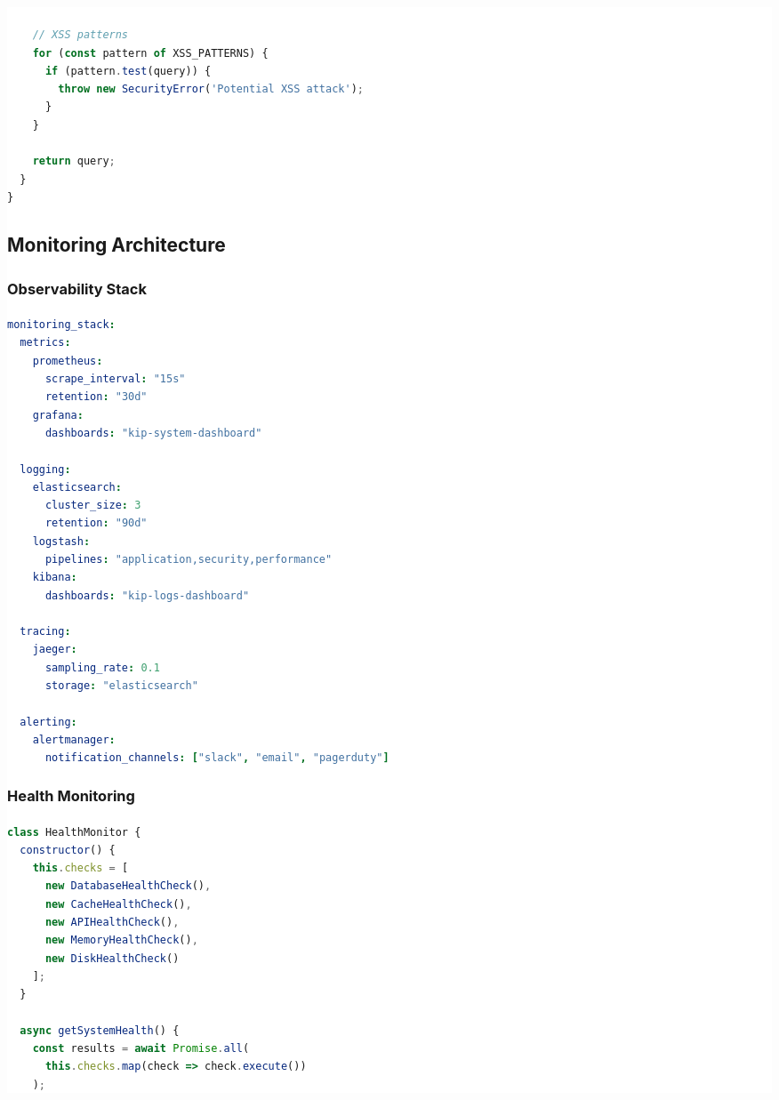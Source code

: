 ```javascript

    // XSS patterns
    for (const pattern of XSS_PATTERNS) {
      if (pattern.test(query)) {
        throw new SecurityError('Potential XSS attack');
      }
    }

    return query;
  }
}
```

## Monitoring Architecture

### Observability Stack

```yaml
monitoring_stack:
  metrics:
    prometheus:
      scrape_interval: "15s"
      retention: "30d"
    grafana:
      dashboards: "kip-system-dashboard"

  logging:
    elasticsearch:
      cluster_size: 3
      retention: "90d"
    logstash:
      pipelines: "application,security,performance"
    kibana:
      dashboards: "kip-logs-dashboard"

  tracing:
    jaeger:
      sampling_rate: 0.1
      storage: "elasticsearch"

  alerting:
    alertmanager:
      notification_channels: ["slack", "email", "pagerduty"]
```

### Health Monitoring

```javascript
class HealthMonitor {
  constructor() {
    this.checks = [
      new DatabaseHealthCheck(),
      new CacheHealthCheck(),
      new APIHealthCheck(),
      new MemoryHealthCheck(),
      new DiskHealthCheck()
    ];
  }

  async getSystemHealth() {
    const results = await Promise.all(
      this.checks.map(check => check.execute())
    );
```